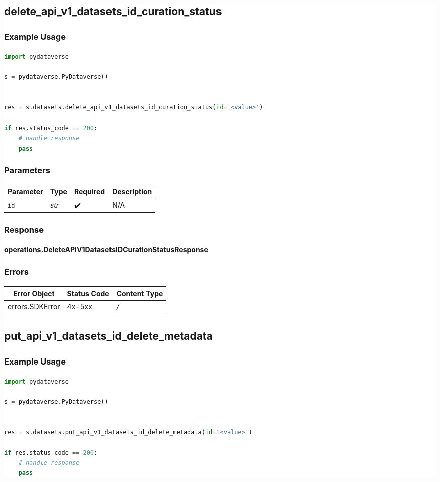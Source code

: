 ## delete_api_v1_datasets_id_curation_status

### Example Usage

```python
import pydataverse

s = pydataverse.PyDataverse()


res = s.datasets.delete_api_v1_datasets_id_curation_status(id='<value>')

if res.status_code == 200:
    # handle response
    pass
```

### Parameters

| Parameter          | Type               | Required           | Description        |
| ------------------ | ------------------ | ------------------ | ------------------ |
| `id`               | *str*              | :heavy_check_mark: | N/A                |


### Response

**[operations.DeleteAPIV1DatasetsIDCurationStatusResponse](../../models/operations/deleteapiv1datasetsidcurationstatusresponse.md)**
### Errors

| Error Object    | Status Code     | Content Type    |
| --------------- | --------------- | --------------- |
| errors.SDKError | 4x-5xx          | */*             |

## put_api_v1_datasets_id_delete_metadata

### Example Usage

```python
import pydataverse

s = pydataverse.PyDataverse()


res = s.datasets.put_api_v1_datasets_id_delete_metadata(id='<value>')

if res.status_code == 200:
    # handle response
    pass
```
